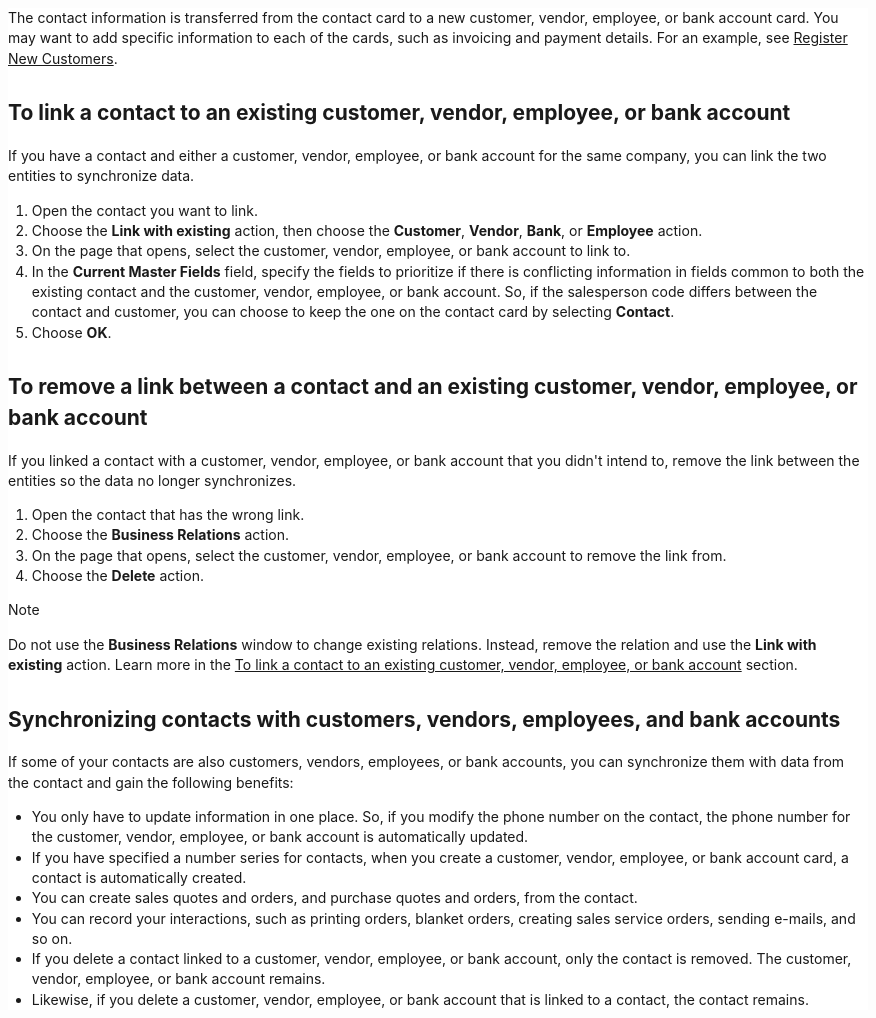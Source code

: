 The contact information is transferred from the contact card to a new customer, vendor, employee, or bank account card. You may want to add specific information to each of the cards, such as invoicing and payment details. For an example, see [Register New Customers](sales-how-register-new-customers.md).

## To link a contact to an existing customer, vendor, employee, or bank account

If you have a contact and either a customer, vendor, employee, or bank account for the same company, you can link the two entities to synchronize data.

1. Open the contact you want to link.
2. Choose the **Link with existing** action, then choose the **Customer**, **Vendor**, **Bank**, or **Employee** action.
3. On the page that opens, select the customer, vendor, employee, or bank account to link to.
4. In the **Current Master Fields** field, specify the fields to prioritize if there is conflicting information in fields common to both the existing contact and the customer, vendor, employee, or bank account. So, if the salesperson code differs between the contact and customer, you can choose to keep the one on the contact card by selecting **Contact**.
5. Choose **OK**.

## To remove a link between a contact and an existing customer, vendor, employee, or bank account

If you linked a contact with a customer, vendor, employee, or bank account that you didn't intend to, remove the link between the entities so the data no longer synchronizes.

1. Open the contact that has the wrong link.  
2. Choose the **Business Relations** action.  
3. On the page that opens, select the customer, vendor, employee, or bank account to remove the link from.  
4. Choose the **Delete** action.  

> [!NOTE]  
> Do not use the **Business Relations** window to change existing relations. Instead, remove the relation and use the **Link with existing** action. Learn more in the [To link a contact to an existing customer, vendor, employee, or bank account](marketing-create-contact-companies.md#to-link-a-contact-to-an-existing-customer-vendor-employee-or-bank-account) section.

## Synchronizing contacts with customers, vendors, employees, and bank accounts

If some of your contacts are also customers, vendors, employees, or bank accounts, you can synchronize them with data from the contact and gain the following benefits:

* You only have to update information in one place. So, if you modify the phone number on the contact, the phone number for the customer, vendor, employee, or bank account is automatically updated.
* If you have specified a number series for contacts, when you create a customer, vendor, employee, or bank account card, a contact is automatically created.
* You can create sales quotes and orders, and purchase quotes and orders, from the contact.
* You can record your interactions, such as printing orders, blanket orders, creating sales service orders, sending e-mails, and so on.
* If you delete a contact linked to a customer, vendor, employee, or bank account, only the contact is removed. The customer, vendor, employee, or bank account remains.
* Likewise, if you delete a customer, vendor, employee, or bank account that is linked to a contact, the contact remains.
